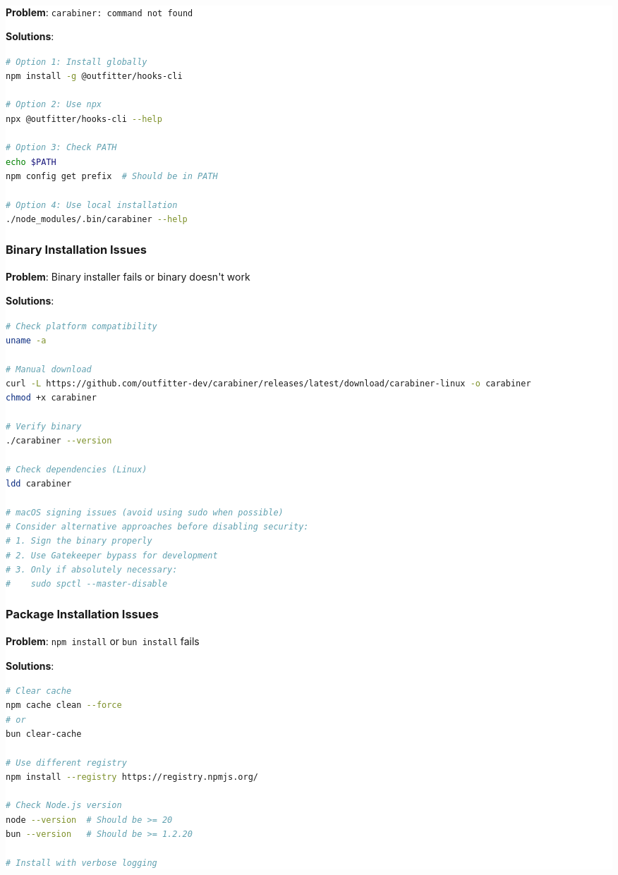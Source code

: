 **Problem**: `carabiner: command not found`

**Solutions**:

```bash
# Option 1: Install globally
npm install -g @outfitter/hooks-cli

# Option 2: Use npx
npx @outfitter/hooks-cli --help

# Option 3: Check PATH
echo $PATH
npm config get prefix  # Should be in PATH

# Option 4: Use local installation
./node_modules/.bin/carabiner --help
```

### Binary Installation Issues

**Problem**: Binary installer fails or binary doesn't work

**Solutions**:

```bash
# Check platform compatibility
uname -a

# Manual download
curl -L https://github.com/outfitter-dev/carabiner/releases/latest/download/carabiner-linux -o carabiner
chmod +x carabiner

# Verify binary
./carabiner --version

# Check dependencies (Linux)
ldd carabiner

# macOS signing issues (avoid using sudo when possible)
# Consider alternative approaches before disabling security:
# 1. Sign the binary properly
# 2. Use Gatekeeper bypass for development
# 3. Only if absolutely necessary:
#    sudo spctl --master-disable
```

### Package Installation Issues

**Problem**: `npm install` or `bun install` fails

**Solutions**:

```bash
# Clear cache
npm cache clean --force
# or
bun clear-cache

# Use different registry
npm install --registry https://registry.npmjs.org/

# Check Node.js version
node --version  # Should be >= 20
bun --version   # Should be >= 1.2.20

# Install with verbose logging
```